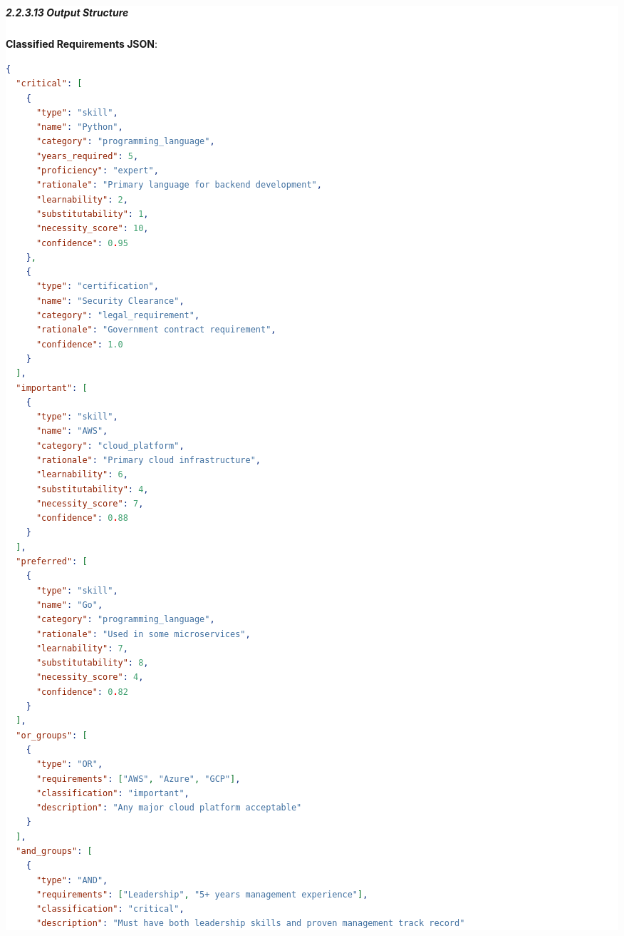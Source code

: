 ##### 2.2.3.13 Output Structure

**Classified Requirements JSON**:
```json
{
  "critical": [
    {
      "type": "skill",
      "name": "Python",
      "category": "programming_language",
      "years_required": 5,
      "proficiency": "expert",
      "rationale": "Primary language for backend development",
      "learnability": 2,
      "substitutability": 1,
      "necessity_score": 10,
      "confidence": 0.95
    },
    {
      "type": "certification",
      "name": "Security Clearance",
      "category": "legal_requirement",
      "rationale": "Government contract requirement",
      "confidence": 1.0
    }
  ],
  "important": [
    {
      "type": "skill",
      "name": "AWS",
      "category": "cloud_platform",
      "rationale": "Primary cloud infrastructure",
      "learnability": 6,
      "substitutability": 4,
      "necessity_score": 7,
      "confidence": 0.88
    }
  ],
  "preferred": [
    {
      "type": "skill",
      "name": "Go",
      "category": "programming_language",
      "rationale": "Used in some microservices",
      "learnability": 7,
      "substitutability": 8,
      "necessity_score": 4,
      "confidence": 0.82
    }
  ],
  "or_groups": [
    {
      "type": "OR",
      "requirements": ["AWS", "Azure", "GCP"],
      "classification": "important",
      "description": "Any major cloud platform acceptable"
    }
  ],
  "and_groups": [
    {
      "type": "AND",
      "requirements": ["Leadership", "5+ years management experience"],
      "classification": "critical",
      "description": "Must have both leadership skills and proven management track record"
```